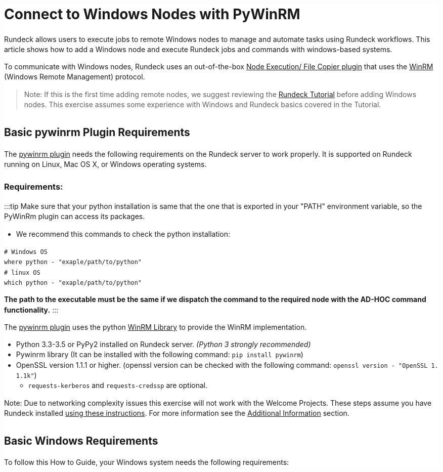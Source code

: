 
# Connect to Windows Nodes with PyWinRM

Rundeck allows users to execute jobs to remote Windows nodes to manage and automate tasks using Rundeck workflows. This article shows how to add a Windows node and execute Rundeck jobs and commands with windows-based systems.

To communicate with Windows nodes, Rundeck uses an out-of-the-box [Node Execution/ File Copier plugin](https://github.com/rundeck-plugins/py-winrm-plugin) that uses the [WinRM](https://docs.microsoft.com/en-us/windows/win32/winrm/portal) (Windows Remote Management) protocol.

>Note: If this is the first time adding remote nodes, we suggest reviewing the [Rundeck Tutorial](/learning/tutorial/index.md) before adding Windows nodes. This exercise assumes some experience with Windows and Rundeck basics covered in the Tutorial.

## Basic pywinrm Plugin Requirements

The [pywinrm plugin](https://github.com/rundeck-plugins/py-winrm-plugin) needs the following requirements on the Rundeck server to work properly.  It is supported on Rundeck running on Linux, Mac OS X, or Windows operating systems.

### Requirements:

:::tip
Make sure that your python installation is same that the one that is exported in your "PATH" environment variable, so the PyWinRm plugin can access its packages.
- We recommend this commands to check the python installation:
```
# Windows OS
where python - "exaple/path/to/python"
# linux OS
which python - "exaple/path/to/python"
```
**The path to the executable must be the same if we dispatch the command to the required node with the AD-HOC command functionality.**
:::

The [pywinrm plugin](https://github.com/rundeck-plugins/py-winrm-plugin) uses the python [WinRM Library](https://github.com/diyan/pywinrm/) to provide the WinRM implementation.

* Python 3.3-3.5 or PyPy2 installed on Rundeck server. _(Python 3 strongly recommended)_
* Pywinrm library (It can be installed with the following command: `pip install pywinrm`)
* OpenSSL version 1.1.1 or higher. (openssl version can be checked with the following command: `openssl version - "OpenSSL 1.1.1k"`)
    * `requests-kerberos` and `requests-credssp` are optional.
  
Note: Due to networking complexity issues this exercise will not work with the Welcome Projects.  These steps assume you have Rundeck installed [using these instructions](/administration/install/index.md).  For more information see the [Additional Information](#additional-information) section.

## Basic Windows Requirements

To follow this How to Guide, your Windows system needs the following requirements:
